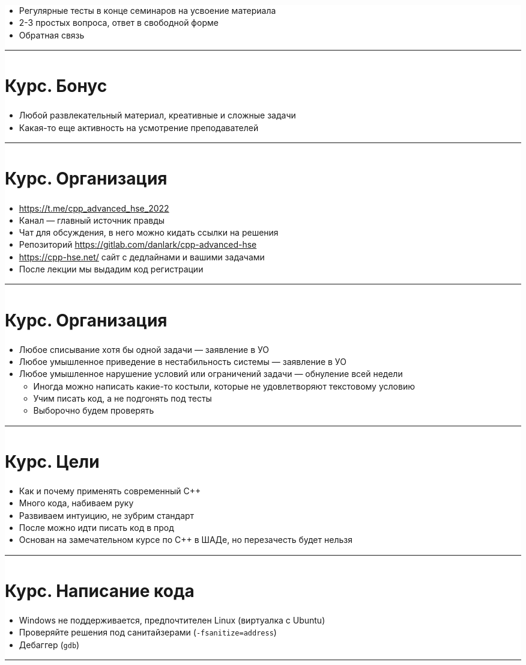 * Регулярные тесты в конце семинаров на усвоение материала
* 2-3 простых вопроса, ответ в свободной форме
* Обратная связь

---

# Курс. Бонус

* Любой развлекательный материал, креативные и сложные задачи
* Какая-то еще активность на усмотрение преподавателей

---

# Курс. Организация

* https://t.me/cpp_advanced_hse_2022
* Канал — главный источник правды
* Чат для обсуждения, в него можно кидать ссылки на решения
* Репозиторий https://gitlab.com/danlark/cpp-advanced-hse
* https://cpp-hse.net/ сайт с дедлайнами и вашими задачами
* После лекции мы выдадим код регистрации

---

# Курс. Организация

* Любое списывание хотя бы одной задачи &mdash; заявление в УО
* Любое умышленное приведение в нестабильность системы &mdash; заявление в УО
* Любое умышленное нарушение условий или ограничений задачи &mdash; обнуление всей недели
  * Иногда можно написать какие-то костыли, которые не удовлетворяют текстовому условию
  * Учим писать код, а не подгонять под тесты
  * Выборочно будем проверять

---

# Курс. Цели

* Как и почему применять современный C++
* Много кода, набиваем руку
* Развиваем интуицию, не зубрим стандарт
* После можно идти писать код в прод
* Основан на замечательном курсе по C++ в ШАДе, но перезачесть будет нельзя

---

# Курс. Написание кода

* Windows не поддерживается, предпочтителен Linux (виртуалка с Ubuntu)
* Проверяйте решения под санитайзерами (`-fsanitize=address`)
* Дебаггер (`gdb`)

---